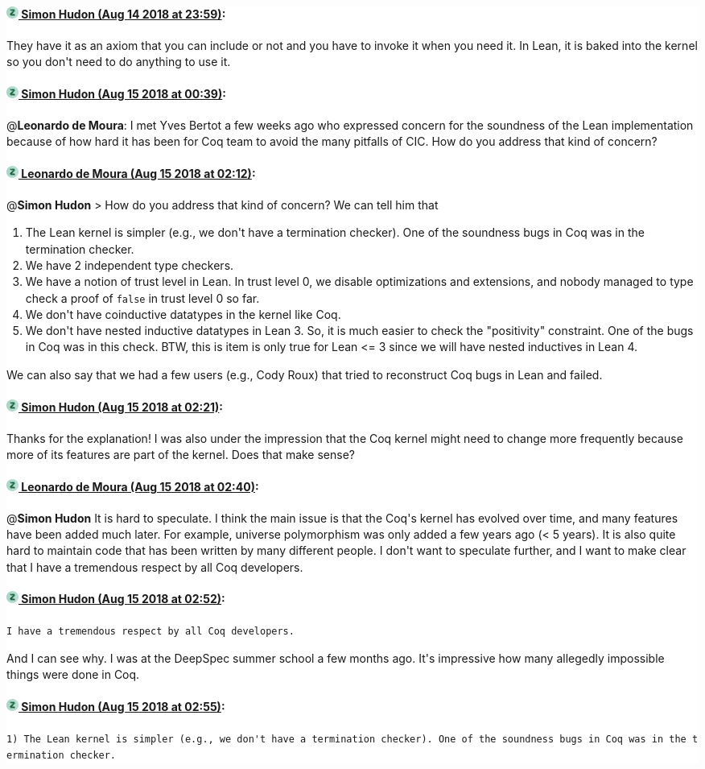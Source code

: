 #### [![Click to go to Zulip](../../assets/img/zulip2.png) Simon Hudon (Aug 14 2018 at 23:59)](https://leanprover.zulipchat.com/#narrow/stream/113488-general/topic/Teaching%20lean%20to%20high%20school%20students/near/132139370):
They have it as an axiom that you can include or not and you have to invoke it when you need it. In Lean, it is baked into the kernel so you don't need to do anything to use it.

#### [![Click to go to Zulip](../../assets/img/zulip2.png) Simon Hudon (Aug 15 2018 at 00:39)](https://leanprover.zulipchat.com/#narrow/stream/113488-general/topic/Teaching%20lean%20to%20high%20school%20students/near/132141231):
@**Leonardo de Moura**: I met Yves Bertot a few weeks ago who expressed concern for the soundness of the Lean implementation because of how hard it has been for Coq team to avoid the many pitfalls of CIC. How do you address that kind of concern?

#### [![Click to go to Zulip](../../assets/img/zulip2.png) Leonardo de Moura (Aug 15 2018 at 02:12)](https://leanprover.zulipchat.com/#narrow/stream/113488-general/topic/Teaching%20lean%20to%20high%20school%20students/near/132144904):
@**Simon Hudon** > How do you address that kind of concern?
We can tell him that
1) The Lean kernel is simpler (e.g., we don't have a termination checker).  One of the soundness bugs in Coq was in the termination checker.
2) We have 2 independent type checkers.
3) We have a notion of trust level in Lean. In trust level 0, we disable optimizations and extensions, and nobody managed to type check a proof of `false` in trust level 0 so far. 
4) We don't have coinductive datatypes in the kernel like Coq.
5) We don't have nested inductive datatypes in Lean 3. So, it is much easier to check the "positivity" constraint. One of the bugs in Coq was in this check. BTW, this is item is only true for Lean <= 3 since we will have nested inductives  in Lean 4.

We can also say that we had a few users (e.g., Cody Roux) that tried to reconstruct Coq bugs in Lean and failed.

#### [![Click to go to Zulip](../../assets/img/zulip2.png) Simon Hudon (Aug 15 2018 at 02:21)](https://leanprover.zulipchat.com/#narrow/stream/113488-general/topic/Teaching%20lean%20to%20high%20school%20students/near/132145264):
Thanks for the explanation! I was also under the impression that the Coq kernel might need to change more frequently because more of its features are part of the kernel. Does that make sense?

#### [![Click to go to Zulip](../../assets/img/zulip2.png) Leonardo de Moura (Aug 15 2018 at 02:40)](https://leanprover.zulipchat.com/#narrow/stream/113488-general/topic/Teaching%20lean%20to%20high%20school%20students/near/132146076):
@**Simon Hudon** It is hard to speculate. I think the main issue is that the Coq's kernel has evolved over time, and many features have been added much later. For example, universe polymorphism was only added a few years ago (< 5 years). It is also quite hard to maintain code that has been written by many different people. I don't want to speculate further, and I want to make clear that I have a tremendous respect by all Coq developers.

#### [![Click to go to Zulip](../../assets/img/zulip2.png) Simon Hudon (Aug 15 2018 at 02:52)](https://leanprover.zulipchat.com/#narrow/stream/113488-general/topic/Teaching%20lean%20to%20high%20school%20students/near/132146589):
```quote
I have a tremendous respect by all Coq developers.
```

And I can see why. I was at the DeepSpec summer school a few months ago. It's impressive how many allegedly impossible things were done in Coq.

#### [![Click to go to Zulip](../../assets/img/zulip2.png) Simon Hudon (Aug 15 2018 at 02:55)](https://leanprover.zulipchat.com/#narrow/stream/113488-general/topic/Teaching%20lean%20to%20high%20school%20students/near/132146710):
```quote
1) The Lean kernel is simpler (e.g., we don't have a termination checker). One of the soundness bugs in Coq was in the termination checker.
```
